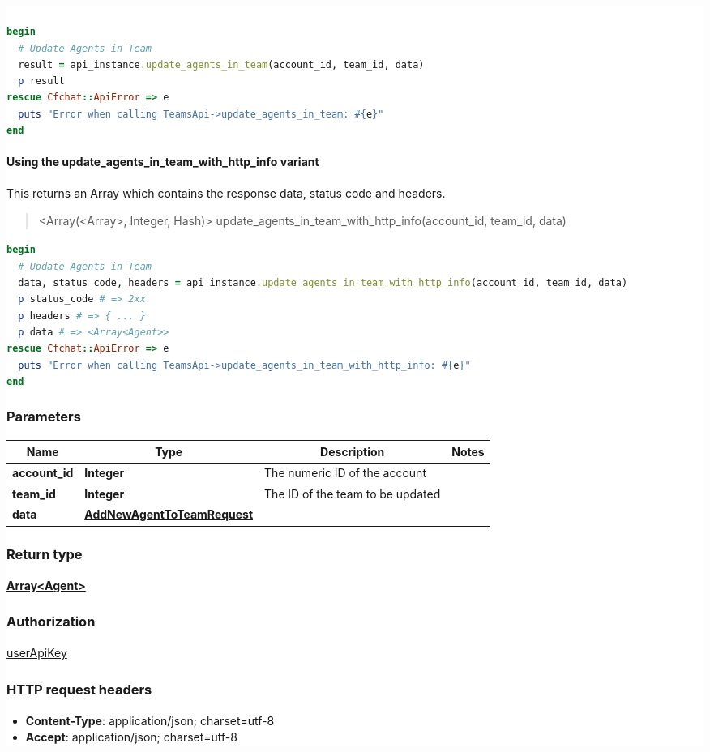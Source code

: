 ```ruby

begin
  # Update Agents in Team
  result = api_instance.update_agents_in_team(account_id, team_id, data)
  p result
rescue Cfchat::ApiError => e
  puts "Error when calling TeamsApi->update_agents_in_team: #{e}"
end
```

#### Using the update_agents_in_team_with_http_info variant

This returns an Array which contains the response data, status code and headers.

> <Array(<Array<Agent>>, Integer, Hash)> update_agents_in_team_with_http_info(account_id, team_id, data)

```ruby
begin
  # Update Agents in Team
  data, status_code, headers = api_instance.update_agents_in_team_with_http_info(account_id, team_id, data)
  p status_code # => 2xx
  p headers # => { ... }
  p data # => <Array<Agent>>
rescue Cfchat::ApiError => e
  puts "Error when calling TeamsApi->update_agents_in_team_with_http_info: #{e}"
end
```

### Parameters

| Name | Type | Description | Notes |
| ---- | ---- | ----------- | ----- |
| **account_id** | **Integer** | The numeric ID of the account |  |
| **team_id** | **Integer** | The ID of the team to be updated |  |
| **data** | [**AddNewAgentToTeamRequest**](AddNewAgentToTeamRequest.md) |  |  |

### Return type

[**Array&lt;Agent&gt;**](Agent.md)

### Authorization

[userApiKey](../README.md#userApiKey)

### HTTP request headers

- **Content-Type**: application/json; charset=utf-8
- **Accept**: application/json; charset=utf-8


